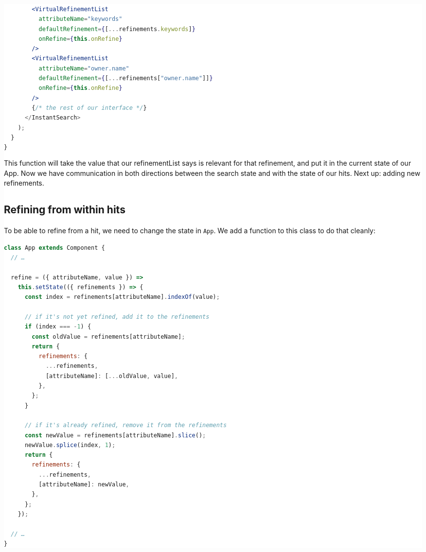 ```jsx
        <VirtualRefinementList
          attributeName="keywords"
          defaultRefinement={[...refinements.keywords]}
          onRefine={this.onRefine}
        />
        <VirtualRefinementList
          attributeName="owner.name"
          defaultRefinement={[...refinements["owner.name"]]}
          onRefine={this.onRefine}
        />
        {/* the rest of our interface */}
      </InstantSearch>
    );
  }
}
```

This function will take the value that our refinementList says is relevant for that refinement, and put it in the current state of our App. Now we have communication in both directions between the search state and with the state of our hits. Next up: adding new refinements.

## Refining from within hits

To be able to refine from a hit, we need to change the state in `App`. We add a function to this class to do that cleanly:

```jsx
class App extends Component {
  // …

  refine = ({ attributeName, value }) =>
    this.setState(({ refinements }) => {
      const index = refinements[attributeName].indexOf(value);

      // if it's not yet refined, add it to the refinements
      if (index === -1) {
        const oldValue = refinements[attributeName];
        return {
          refinements: {
            ...refinements,
            [attributeName]: [...oldValue, value],
          },
        };
      }

      // if it's already refined, remove it from the refinements
      const newValue = refinements[attributeName].slice();
      newValue.splice(index, 1);
      return {
        refinements: {
          ...refinements,
          [attributeName]: newValue,
        },
      };
    });

  // …
}
```
